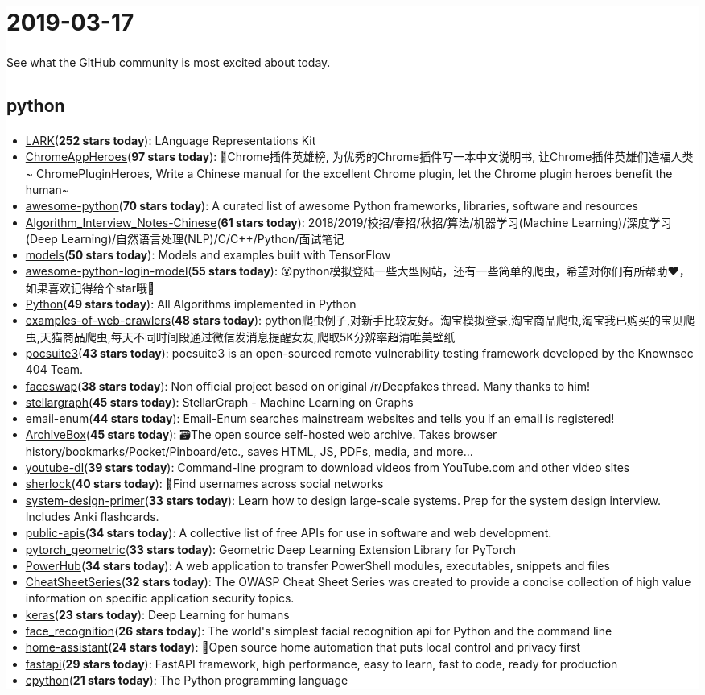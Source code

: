 # 2019-03-17
See what the GitHub community is most excited about today.

## python
* [LARK](https://github.com/PaddlePaddle/LARK)(**252 stars today**): LAnguage Representations Kit
* [ChromeAppHeroes](https://github.com/zhaoolee/ChromeAppHeroes)(**97 stars today**): 🌈Chrome插件英雄榜, 为优秀的Chrome插件写一本中文说明书, 让Chrome插件英雄们造福人类~ ChromePluginHeroes, Write a Chinese manual for the excellent Chrome plugin, let the Chrome plugin heroes benefit the human~
* [awesome-python](https://github.com/vinta/awesome-python)(**70 stars today**): A curated list of awesome Python frameworks, libraries, software and resources
* [Algorithm_Interview_Notes-Chinese](https://github.com/imhuay/Algorithm_Interview_Notes-Chinese)(**61 stars today**): 2018/2019/校招/春招/秋招/算法/机器学习(Machine Learning)/深度学习(Deep Learning)/自然语言处理(NLP)/C/C++/Python/面试笔记
* [models](https://github.com/tensorflow/models)(**50 stars today**): Models and examples built with TensorFlow
* [awesome-python-login-model](https://github.com/CriseLYJ/awesome-python-login-model)(**55 stars today**): 😮python模拟登陆一些大型网站，还有一些简单的爬虫，希望对你们有所帮助❤️，如果喜欢记得给个star哦🌟
* [Python](https://github.com/TheAlgorithms/Python)(**49 stars today**): All Algorithms implemented in Python
* [examples-of-web-crawlers](https://github.com/shengqiangzhang/examples-of-web-crawlers)(**48 stars today**): python爬虫例子,对新手比较友好。淘宝模拟登录,淘宝商品爬虫,淘宝我已购买的宝贝爬虫,天猫商品爬虫,每天不同时间段通过微信发消息提醒女友,爬取5K分辨率超清唯美壁纸
* [pocsuite3](https://github.com/knownsec/pocsuite3)(**43 stars today**): pocsuite3 is an open-sourced remote vulnerability testing framework developed by the Knownsec 404 Team.
* [faceswap](https://github.com/deepfakes/faceswap)(**38 stars today**): Non official project based on original /r/Deepfakes thread. Many thanks to him!
* [stellargraph](https://github.com/stellargraph/stellargraph)(**45 stars today**): StellarGraph - Machine Learning on Graphs
* [email-enum](https://github.com/Frint0/email-enum)(**44 stars today**): Email-Enum searches mainstream websites and tells you if an email is registered!
* [ArchiveBox](https://github.com/pirate/ArchiveBox)(**45 stars today**): 🗃The open source self-hosted web archive. Takes browser history/bookmarks/Pocket/Pinboard/etc., saves HTML, JS, PDFs, media, and more...
* [youtube-dl](https://github.com/ytdl-org/youtube-dl)(**39 stars today**): Command-line program to download videos from YouTube.com and other video sites
* [sherlock](https://github.com/sherlock-project/sherlock)(**40 stars today**): 🔎Find usernames across social networks
* [system-design-primer](https://github.com/donnemartin/system-design-primer)(**33 stars today**): Learn how to design large-scale systems. Prep for the system design interview. Includes Anki flashcards.
* [public-apis](https://github.com/toddmotto/public-apis)(**34 stars today**): A collective list of free APIs for use in software and web development.
* [pytorch_geometric](https://github.com/rusty1s/pytorch_geometric)(**33 stars today**): Geometric Deep Learning Extension Library for PyTorch
* [PowerHub](https://github.com/AdrianVollmer/PowerHub)(**34 stars today**): A web application to transfer PowerShell modules, executables, snippets and files
* [CheatSheetSeries](https://github.com/OWASP/CheatSheetSeries)(**32 stars today**): The OWASP Cheat Sheet Series was created to provide a concise collection of high value information on specific application security topics.
* [keras](https://github.com/keras-team/keras)(**23 stars today**): Deep Learning for humans
* [face_recognition](https://github.com/ageitgey/face_recognition)(**26 stars today**): The world's simplest facial recognition api for Python and the command line
* [home-assistant](https://github.com/home-assistant/home-assistant)(**24 stars today**): 🏡Open source home automation that puts local control and privacy first
* [fastapi](https://github.com/tiangolo/fastapi)(**29 stars today**): FastAPI framework, high performance, easy to learn, fast to code, ready for production
* [cpython](https://github.com/python/cpython)(**21 stars today**): The Python programming language

